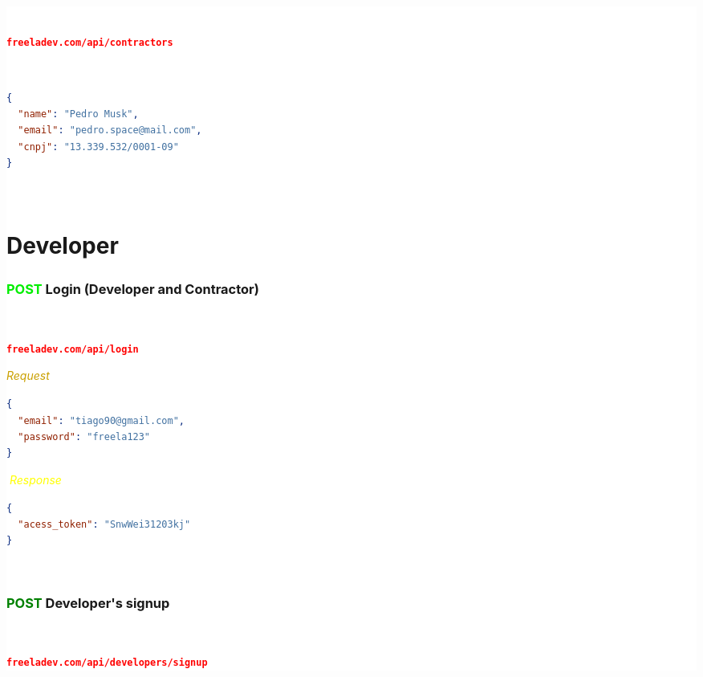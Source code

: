 ​

```json
freeladev.com/api/contractors
```

​

```json
{
  "name": "Pedro Musk",
  "email": "pedro.space@mail.com",
  "cnpj": "13.339.532/0001-09"
}
```

​

# Developer

### <font color="gree"> POST </font> Login (Developer and Contractor)

​

```json
freeladev.com/api/login
```

<font color="caramel"> _Request_ </font>
​

```json
{
  "email": "tiago90@gmail.com",
  "password": "freela123"
}
```

​
<font color="yellow"> _Response_ </font>
​

```json
{
  "acess_token": "SnwWei31203kj"
}
```

​

### <font color="green"> POST </font> Developer's signup

​

```json
freeladev.com/api/developers/signup
```
